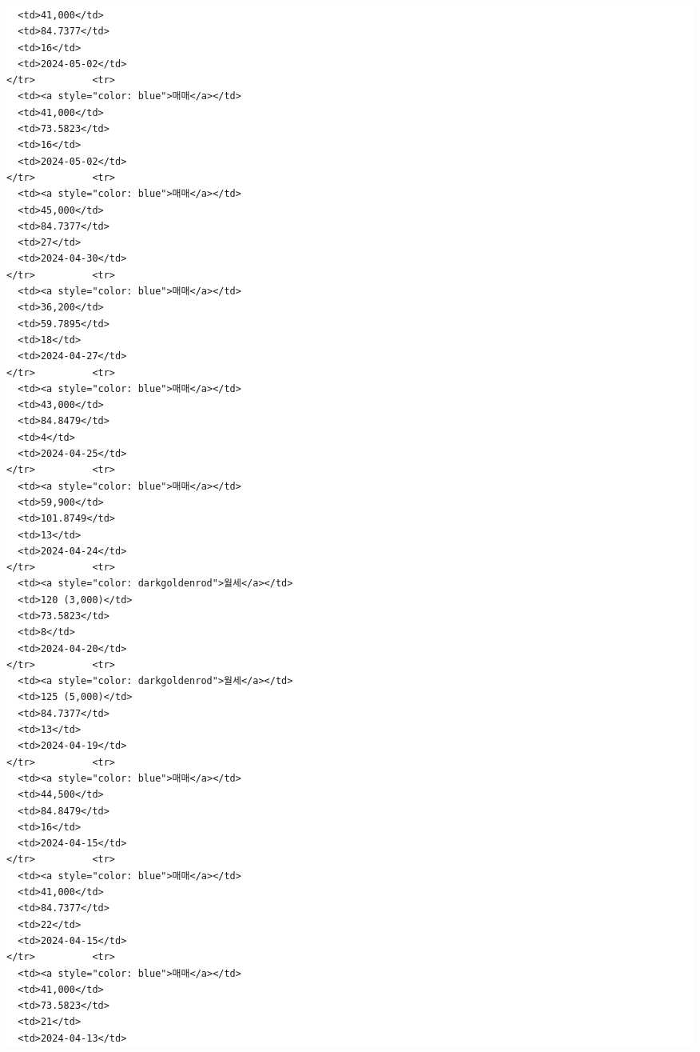       <td>41,000</td>
      <td>84.7377</td>
      <td>16</td>
      <td>2024-05-02</td>
    </tr>          <tr>
      <td><a style="color: blue">매매</a></td>
      <td>41,000</td>
      <td>73.5823</td>
      <td>16</td>
      <td>2024-05-02</td>
    </tr>          <tr>
      <td><a style="color: blue">매매</a></td>
      <td>45,000</td>
      <td>84.7377</td>
      <td>27</td>
      <td>2024-04-30</td>
    </tr>          <tr>
      <td><a style="color: blue">매매</a></td>
      <td>36,200</td>
      <td>59.7895</td>
      <td>18</td>
      <td>2024-04-27</td>
    </tr>          <tr>
      <td><a style="color: blue">매매</a></td>
      <td>43,000</td>
      <td>84.8479</td>
      <td>4</td>
      <td>2024-04-25</td>
    </tr>          <tr>
      <td><a style="color: blue">매매</a></td>
      <td>59,900</td>
      <td>101.8749</td>
      <td>13</td>
      <td>2024-04-24</td>
    </tr>          <tr>
      <td><a style="color: darkgoldenrod">월세</a></td>
      <td>120 (3,000)</td>
      <td>73.5823</td>
      <td>8</td>
      <td>2024-04-20</td>
    </tr>          <tr>
      <td><a style="color: darkgoldenrod">월세</a></td>
      <td>125 (5,000)</td>
      <td>84.7377</td>
      <td>13</td>
      <td>2024-04-19</td>
    </tr>          <tr>
      <td><a style="color: blue">매매</a></td>
      <td>44,500</td>
      <td>84.8479</td>
      <td>16</td>
      <td>2024-04-15</td>
    </tr>          <tr>
      <td><a style="color: blue">매매</a></td>
      <td>41,000</td>
      <td>84.7377</td>
      <td>22</td>
      <td>2024-04-15</td>
    </tr>          <tr>
      <td><a style="color: blue">매매</a></td>
      <td>41,000</td>
      <td>73.5823</td>
      <td>21</td>
      <td>2024-04-13</td>